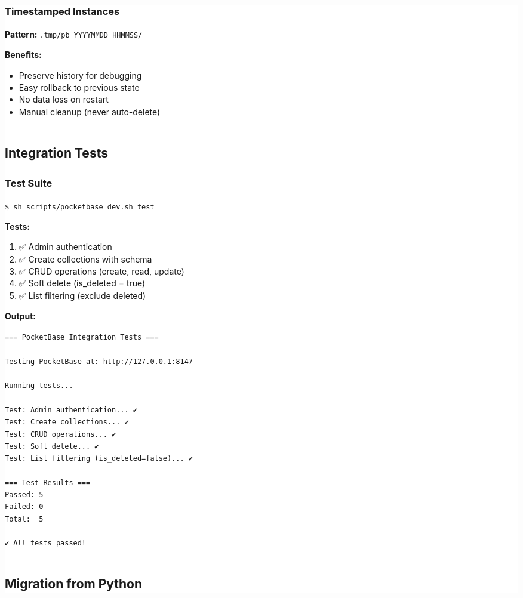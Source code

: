 ### Timestamped Instances

**Pattern:** `.tmp/pb_YYYYMMDD_HHMMSS/`

**Benefits:**
- Preserve history for debugging
- Easy rollback to previous state
- No data loss on restart
- Manual cleanup (never auto-delete)

---

## Integration Tests

### Test Suite

```bash
$ sh scripts/pocketbase_dev.sh test
```

**Tests:**
1. ✅ Admin authentication
2. ✅ Create collections with schema
3. ✅ CRUD operations (create, read, update)
4. ✅ Soft delete (is_deleted = true)
5. ✅ List filtering (exclude deleted)

**Output:**
```
=== PocketBase Integration Tests ===

Testing PocketBase at: http://127.0.0.1:8147

Running tests...

Test: Admin authentication... ✔
Test: Create collections... ✔
Test: CRUD operations... ✔
Test: Soft delete... ✔
Test: List filtering (is_deleted=false)... ✔

=== Test Results ===
Passed: 5
Failed: 0
Total:  5

✔ All tests passed!
```

---

## Migration from Python
